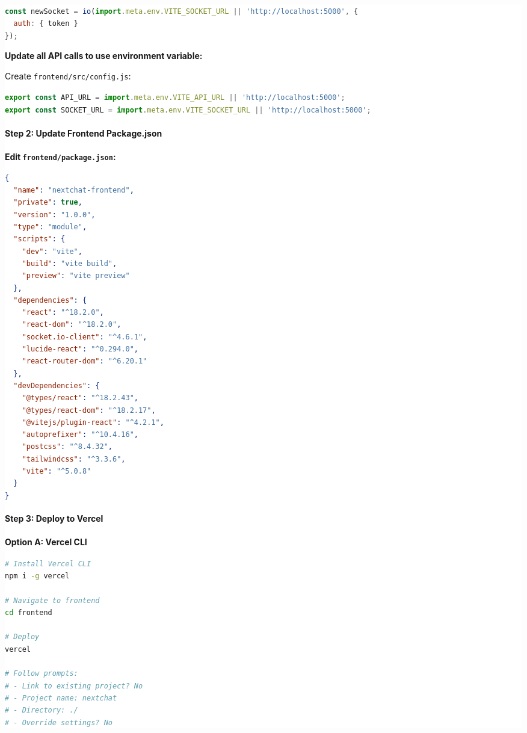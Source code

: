 ```javascript
const newSocket = io(import.meta.env.VITE_SOCKET_URL || 'http://localhost:5000', {
  auth: { token }
});
```

**Update all API calls to use environment variable:**

Create `frontend/src/config.js`:

```javascript
export const API_URL = import.meta.env.VITE_API_URL || 'http://localhost:5000';
export const SOCKET_URL = import.meta.env.VITE_SOCKET_URL || 'http://localhost:5000';
```

#### Step 2: Update Frontend Package.json

**Edit `frontend/package.json`:**

```json
{
  "name": "nextchat-frontend",
  "private": true,
  "version": "1.0.0",
  "type": "module",
  "scripts": {
    "dev": "vite",
    "build": "vite build",
    "preview": "vite preview"
  },
  "dependencies": {
    "react": "^18.2.0",
    "react-dom": "^18.2.0",
    "socket.io-client": "^4.6.1",
    "lucide-react": "^0.294.0",
    "react-router-dom": "^6.20.1"
  },
  "devDependencies": {
    "@types/react": "^18.2.43",
    "@types/react-dom": "^18.2.17",
    "@vitejs/plugin-react": "^4.2.1",
    "autoprefixer": "^10.4.16",
    "postcss": "^8.4.32",
    "tailwindcss": "^3.3.6",
    "vite": "^5.0.8"
  }
}
```

#### Step 3: Deploy to Vercel

**Option A: Vercel CLI**

```bash
# Install Vercel CLI
npm i -g vercel

# Navigate to frontend
cd frontend

# Deploy
vercel

# Follow prompts:
# - Link to existing project? No
# - Project name: nextchat
# - Directory: ./
# - Override settings? No
```